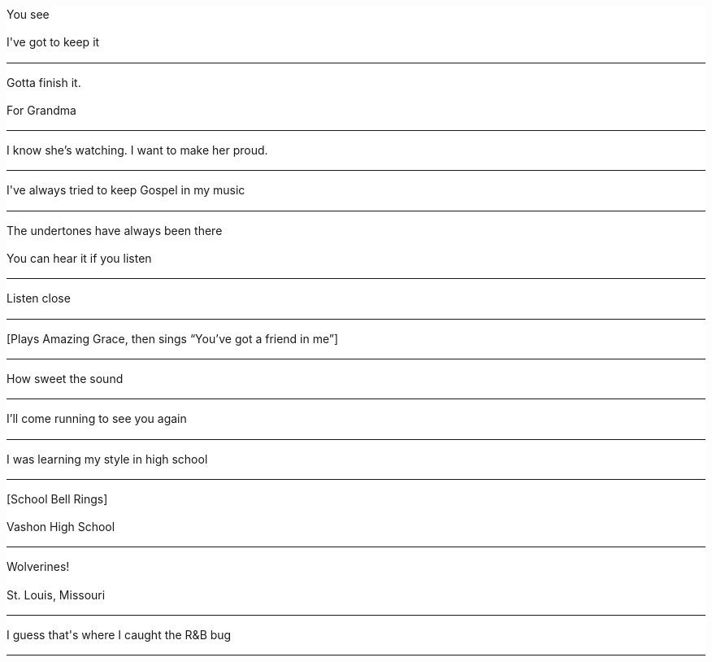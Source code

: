 You see

I've got to keep it 

---

Gotta finish it.

For Grandma

---

I know she’s watching. I want to make her proud. 

---

I've always tried to keep Gospel in my music

---

The undertones have always been there 

You can hear it if you listen

---

Listen close

---

[Plays Amazing Grace, then sings “You’ve got a friend in me”]

---

How sweet the sound

---


I’ll come running to see you again

---

I was learning my style in high school 

---

[School Bell Rings]

Vashon High School

---

Wolverines!

St. Louis, Missouri

---

I guess that's where I caught the R&B bug 

---


[//]: # (title settings—give the play a title and author name)
[//]: # (color settings—replace "character-_____" with a character name)
[//]: # (list of colors)
[//]: # (list of characters, in color)